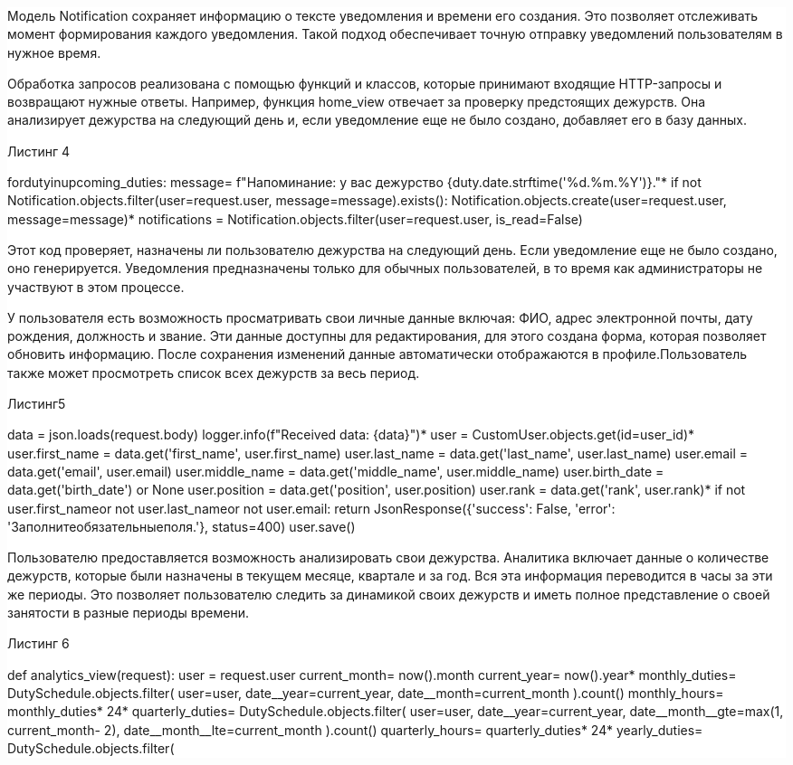   Модель Notification сохраняет информацию о тексте уведомления и времени его создания. Это позволяет отслеживать момент формирования каждого уведомления. Такой подход обеспечивает точную отправку уведомлений пользователям в нужное время.

  Обработка запросов реализована с помощью функций и классов, которые принимают входящие HTTP-запросы и возвращают нужные ответы. Например, функция home\_view отвечает за проверку предстоящих дежурств. Она анализирует дежурства на следующий день и, если уведомление еще не было создано, добавляет его в базу данных.

  Листинг 4

  fordutyinupcoming\_duties:
  message= f"Напоминание: у вас дежурство {duty.date.strftime('%d.%m.%Y')}."*
  if not Notification.objects.filter(user=request.user, message=message).exists():
  Notification.objects.create(user=request.user, message=message)*
  notifications = Notification.objects.filter(user=request.user, is\_read=False)

  Этот код проверяет, назначены ли пользователю дежурства на следующий день. Если уведомление еще не было создано, оно генерируется. Уведомления предназначены только для обычных пользователей, в то время как администраторы не участвуют в этом процессе.

  У пользователя есть возможность просматривать свои личные данные включая: ФИО, адрес электронной почты, дату рождения, должность и звание. Эти данные доступны для редактирования, для этого создана форма, которая позволяет обновить информацию. После сохранения изменений данные автоматически отображаются в профиле.Пользователь также может просмотреть список всех дежурств за весь период.

  Листинг5

  data = json.loads(request.body)
  logger.info(f"Received data: {data}")* 
  user = CustomUser.objects.get(id=user\_id)*
  user.first\_name = data.get('first\_name', user.first\_name)
  user.last\_name = data.get('last\_name', user.last\_name)
  user.email = data.get('email', user.email)
  user.middle\_name = data.get('middle\_name', user.middle\_name)
  user.birth\_date = data.get('birth\_date') or None
  user.position = data.get('position', user.position)
  user.rank = data.get('rank', user.rank)*
  if not user.first\_nameor not user.last\_nameor not user.email:
  return JsonResponse({'success': False, 'error': 'Заполнитеобязательныеполя.'}, status=400)
  user.save()


  Пользователю предоставляется возможность анализировать свои дежурства. Аналитика включает данные о количестве дежурств, которые были назначены в текущем месяце, квартале и за год. Вся эта информация переводится в часы за эти же периоды. Это позволяет пользователю следить за динамикой своих дежурств и иметь полное представление о своей занятости в разные периоды времени.

  Листинг 6

  def analytics\_view(request):
  user = request.user
  current\_month= now().month
  current\_year= now().year*
  monthly\_duties= DutySchedule.objects.filter(
  user=user,
  date\_\_year=current\_year,
  date\_\_month=current\_month
  ).count()
  monthly\_hours= monthly\_duties\* 24*
  quarterly\_duties= DutySchedule.objects.filter(
  user=user,
  date\_\_year=current\_year,
  date\_\_month\_\_gte=max(1, current\_month- 2),
  date\_\_month\_\_lte=current\_month
  ).count()
  quarterly\_hours= quarterly\_duties\* 24*
  yearly\_duties= DutySchedule.objects.filter(